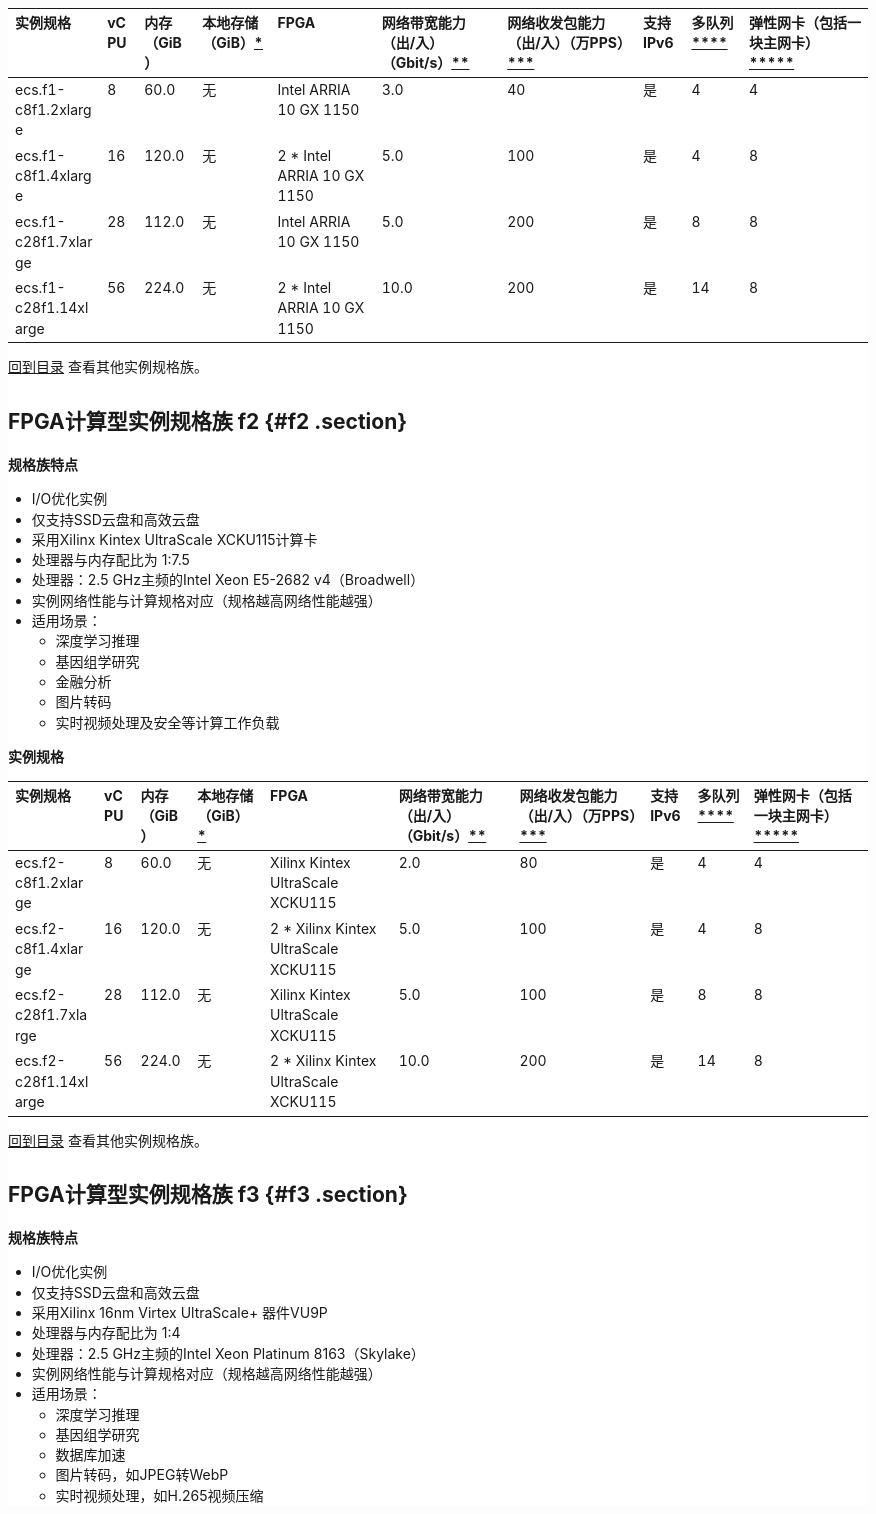 |实例规格|vCPU|内存（GiB）|本地存储（GiB）[\*](#)|FPGA|网络带宽能力（出/入）（Gbit/s）[\*\*](#)|网络收发包能力（出/入）（万PPS）[\*\*\*](#)|支持IPv6|多队列[\*\*\*\*](#)|弹性网卡（包括一块主网卡）[\*\*\*\*\*](#)|
|:---|:---|:------|:---------------|:---|:---------------------------|:----------------------------|:-----|:---------------|:---------------------------|
|ecs.f1-c8f1.2xlarge|8|60.0|无|Intel ARRIA 10 GX 1150|3.0|40|是|4|4|
|ecs.f1-c8f1.4xlarge|16|120.0|无|2 \* Intel ARRIA 10 GX 1150|5.0|100|是|4|8|
|ecs.f1-c28f1.7xlarge|28|112.0|无|Intel ARRIA 10 GX 1150|5.0|200|是|8|8|
|ecs.f1-c28f1.14xlarge|56|224.0|无|2 \* Intel ARRIA 10 GX 1150|10.0|200|是|14|8|

[回到目录](#) 查看其他实例规格族。

## FPGA计算型实例规格族 f2 {#f2 .section}

**规格族特点**

-   I/O优化实例
-   仅支持SSD云盘和高效云盘
-   采用Xilinx Kintex UltraScale XCKU115计算卡
-   处理器与内存配比为 1:7.5
-   处理器：2.5 GHz主频的Intel Xeon E5-2682 v4（Broadwell）
-   实例网络性能与计算规格对应（规格越高网络性能越强）
-   适用场景：
    -   深度学习推理
    -   基因组学研究
    -   金融分析
    -   图片转码
    -   实时视频处理及安全等计算工作负载

**实例规格**

|实例规格|vCPU|内存（GiB）|本地存储（GiB）[\*](#)|FPGA|网络带宽能力（出/入）（Gbit/s）[\*\*](#)|网络收发包能力（出/入）（万PPS）[\*\*\*](#)|支持IPv6|多队列[\*\*\*\*](#)|弹性网卡（包括一块主网卡）[\*\*\*\*\*](#)|
|:---|:---|:------|:---------------|:---|:---------------------------|:----------------------------|:-----|:---------------|:---------------------------|
|ecs.f2-c8f1.2xlarge|8|60.0|无|Xilinx Kintex UltraScale XCKU115|2.0|80|是|4|4|
|ecs.f2-c8f1.4xlarge|16|120.0|无|2 \* Xilinx Kintex UltraScale XCKU115|5.0|100|是|4|8|
|ecs.f2-c28f1.7xlarge|28|112.0|无|Xilinx Kintex UltraScale XCKU115|5.0|100|是|8|8|
|ecs.f2-c28f1.14xlarge|56|224.0|无|2 \* Xilinx Kintex UltraScale XCKU115|10.0|200|是|14|8|

[回到目录](#) 查看其他实例规格族。

## FPGA计算型实例规格族 f3 {#f3 .section}

**规格族特点**

-   I/O优化实例
-   仅支持SSD云盘和高效云盘
-   采用Xilinx 16nm Virtex UltraScale+ 器件VU9P
-   处理器与内存配比为 1:4
-   处理器：2.5 GHz主频的Intel Xeon Platinum 8163（Skylake）
-   实例网络性能与计算规格对应（规格越高网络性能越强）
-   适用场景：
    -   深度学习推理
    -   基因组学研究
    -   数据库加速
    -   图片转码，如JPEG转WebP
    -   实时视频处理，如H.265视频压缩
